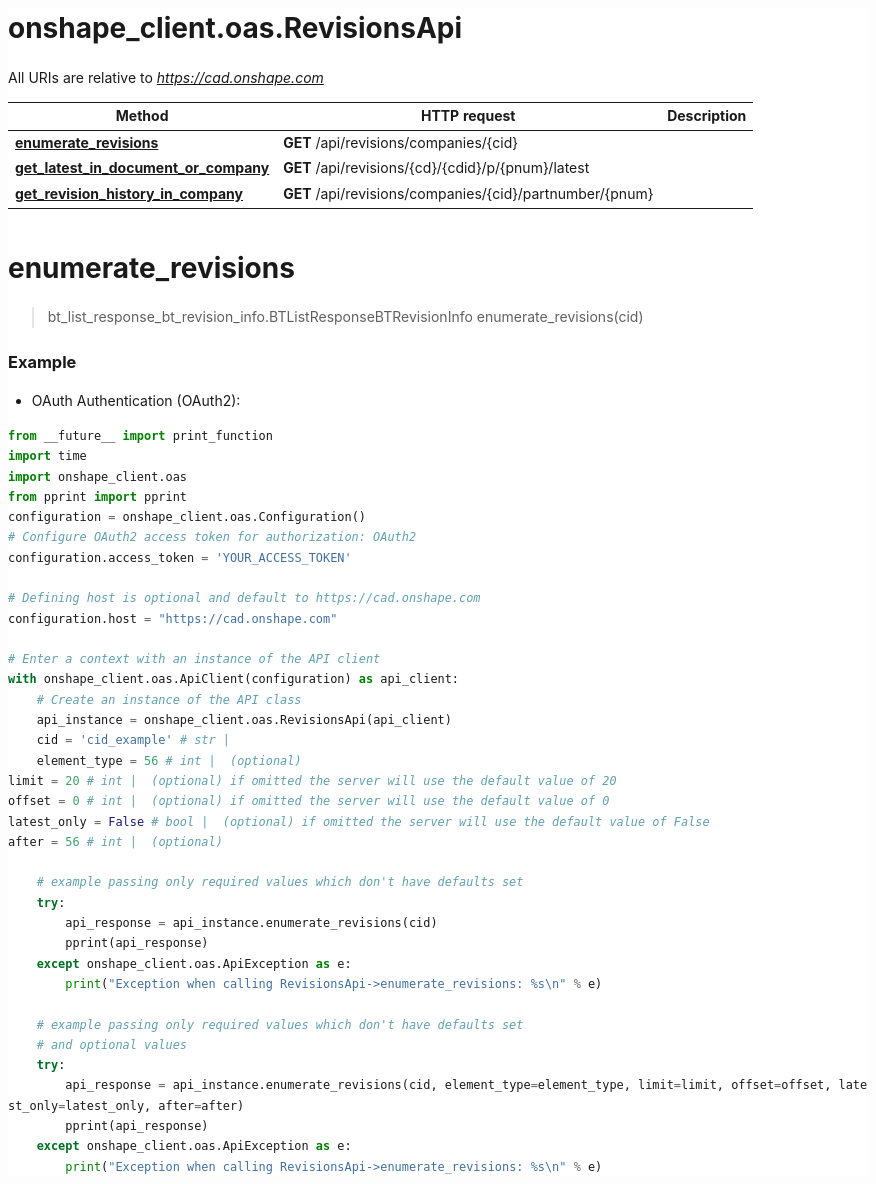 # onshape_client.oas.RevisionsApi

All URIs are relative to *https://cad.onshape.com*

Method | HTTP request | Description
------------- | ------------- | -------------
[**enumerate_revisions**](RevisionsApi.md#enumerate_revisions) | **GET** /api/revisions/companies/{cid} | 
[**get_latest_in_document_or_company**](RevisionsApi.md#get_latest_in_document_or_company) | **GET** /api/revisions/{cd}/{cdid}/p/{pnum}/latest | 
[**get_revision_history_in_company**](RevisionsApi.md#get_revision_history_in_company) | **GET** /api/revisions/companies/{cid}/partnumber/{pnum} | 


# **enumerate_revisions**
> bt_list_response_bt_revision_info.BTListResponseBTRevisionInfo enumerate_revisions(cid)



### Example

* OAuth Authentication (OAuth2):
```python
from __future__ import print_function
import time
import onshape_client.oas
from pprint import pprint
configuration = onshape_client.oas.Configuration()
# Configure OAuth2 access token for authorization: OAuth2
configuration.access_token = 'YOUR_ACCESS_TOKEN'

# Defining host is optional and default to https://cad.onshape.com
configuration.host = "https://cad.onshape.com"

# Enter a context with an instance of the API client
with onshape_client.oas.ApiClient(configuration) as api_client:
    # Create an instance of the API class
    api_instance = onshape_client.oas.RevisionsApi(api_client)
    cid = 'cid_example' # str | 
    element_type = 56 # int |  (optional)
limit = 20 # int |  (optional) if omitted the server will use the default value of 20
offset = 0 # int |  (optional) if omitted the server will use the default value of 0
latest_only = False # bool |  (optional) if omitted the server will use the default value of False
after = 56 # int |  (optional)

    # example passing only required values which don't have defaults set
    try:
        api_response = api_instance.enumerate_revisions(cid)
        pprint(api_response)
    except onshape_client.oas.ApiException as e:
        print("Exception when calling RevisionsApi->enumerate_revisions: %s\n" % e)

    # example passing only required values which don't have defaults set
    # and optional values
    try:
        api_response = api_instance.enumerate_revisions(cid, element_type=element_type, limit=limit, offset=offset, latest_only=latest_only, after=after)
        pprint(api_response)
    except onshape_client.oas.ApiException as e:
        print("Exception when calling RevisionsApi->enumerate_revisions: %s\n" % e)
```
